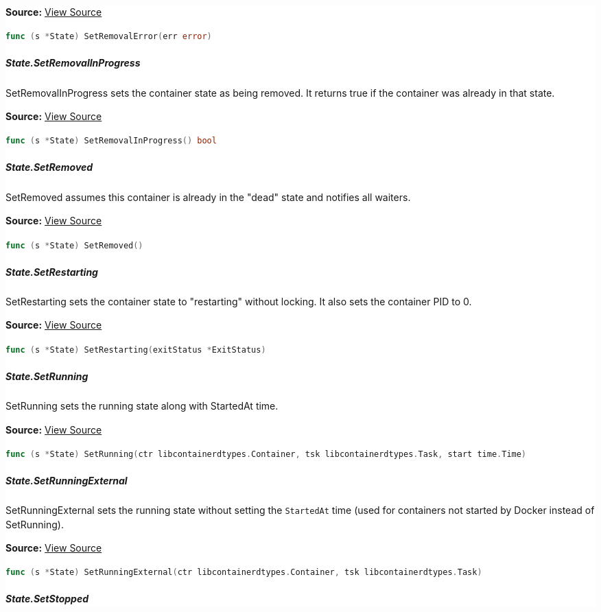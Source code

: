 **Source:** [View Source](https://github.com/docker/docker/blob/v28.3.0/container/state.go#L420)  

```go
func (s *State) SetRemovalError(err error)
```

##### State.SetRemovalInProgress

SetRemovalInProgress sets the container state as being removed.
It returns true if the container was already in that state.

**Source:** [View Source](https://github.com/docker/docker/blob/v28.3.0/container/state.go#L381)  

```go
func (s *State) SetRemovalInProgress() bool
```

##### State.SetRemoved

SetRemoved assumes this container is already in the "dead" state and notifies all waiters.

**Source:** [View Source](https://github.com/docker/docker/blob/v28.3.0/container/state.go#L414)  

```go
func (s *State) SetRemoved()
```

##### State.SetRestarting

SetRestarting sets the container state to "restarting" without locking.
It also sets the container PID to 0.

**Source:** [View Source](https://github.com/docker/docker/blob/v28.3.0/container/state.go#L318)  

```go
func (s *State) SetRestarting(exitStatus *ExitStatus)
```

##### State.SetRunning

SetRunning sets the running state along with StartedAt time.

**Source:** [View Source](https://github.com/docker/docker/blob/v28.3.0/container/state.go#L268)  

```go
func (s *State) SetRunning(ctr libcontainerdtypes.Container, tsk libcontainerdtypes.Task, start time.Time)
```

##### State.SetRunningExternal

SetRunningExternal sets the running state without setting the `StartedAt` time (used for containers not started by Docker instead of SetRunning).

**Source:** [View Source](https://github.com/docker/docker/blob/v28.3.0/container/state.go#L273)  

```go
func (s *State) SetRunningExternal(ctr libcontainerdtypes.Container, tsk libcontainerdtypes.Task)
```

##### State.SetStopped
